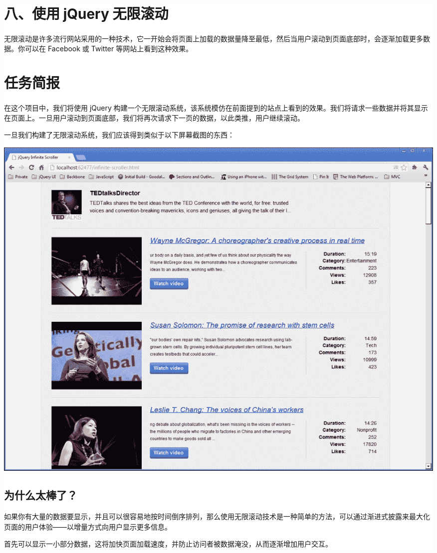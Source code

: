 # 八、使用 jQuery 无限滚动

无限滚动是许多流行网站采用的一种技术，它一开始会将页面上加载的数据量降至最低，然后当用户滚动到页面底部时，会逐渐加载更多数据。你可以在 Facebook 或 Twitter 等网站上看到这种效果。

# 任务简报

在这个项目中，我们将使用 jQuery 构建一个无限滚动系统，该系统模仿在前面提到的站点上看到的效果。我们将请求一些数据并将其显示在页面上。一旦用户滚动到页面底部，我们将再次请求下一页的数据，以此类推，用户继续滚动。

一旦我们构建了无限滚动系统，我们应该得到类似于以下屏幕截图的东西：

![Mission Briefing](img/9106OS_08_01.jpg)

## 为什么太棒了？

如果你有大量的数据要显示，并且可以很容易地按时间倒序排列，那么使用无限滚动技术是一种简单的方法，可以通过渐进式披露来最大化页面的用户体验——以增量方式向用户显示更多信息。

首先可以显示一小部分数据，这将加快页面加载速度，并防止访问者被数据淹没，从而逐渐增加用户交互。
